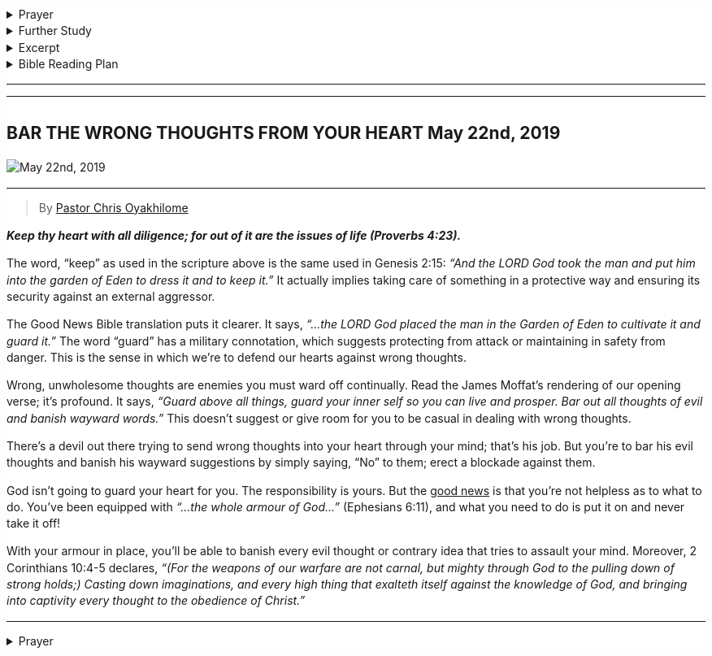 <details><summary>Prayer</summary></details>

<details><summary>Further Study</summary></details>

<details><summary>Excerpt</summary></details>

<details><summary>Bible Reading Plan</summary></details>

---
---

## BAR THE WRONG THOUGHTS FROM YOUR HEART May 22nd, 2019
![May 22nd, 2019](https://prayer.rhapsodyofrealities.org/admin-dashboard/rhapsody_images/Rhapsody%2022%20May.jpg)

 ---

>By [Pastor Chris Oyakhilome](https://rhapsodyofrealities.org/en/pastor-chris-oyakhilome)  

***Keep thy heart with all diligence; for out of it are the issues of life (Proverbs 4:23\).***


The word, “keep” as used in the scripture above is the same used in Genesis 2:15: *“And the LORD God took the man and put him into the garden of Eden to dress it and to keep it.”* It actually implies taking care of something in a protective way and ensuring its security against an external aggressor.


The Good News Bible translation puts it clearer. It says, *“…the LORD God placed the man in the Garden of Eden to cultivate it and guard it.”* The word “guard” has a military connotation, which suggests protecting from attack or maintaining in safety from danger. This is the sense in which we’re to defend our hearts against wrong thoughts.


Wrong, unwholesome thoughts are enemies you must ward off continually. Read the James Moffat’s rendering of our opening verse; it’s profound. It says, *“Guard above all things, guard your inner self so you can live and prosper. Bar out all thoughts of evil and banish wayward words.”* This doesn’t suggest or give room for you to be casual in dealing with wrong thoughts.


There’s a devil out there trying to send wrong thoughts into your heart through your mind; that’s his job. But you’re to bar his evil thoughts and banish his wayward suggestions by simply saying, “No” to them; erect a blockade against them.


God isn’t going to guard your heart for you. The responsibility is yours. But the [good news](http://bit.ly/ThePowerOfYourMind) is that you’re not helpless as to what to do. You’ve been equipped with *“...the whole armour of God...”* (Ephesians 6:11\), and what you need to do is put it on and never take it off!


With your armour in place, you’ll be able to banish every evil thought or contrary idea that tries to assault your mind. Moreover, 2 Corinthians 10:4\-5 declares, *“(For the weapons of our warfare are not carnal, but mighty through God to the pulling down of strong holds;) Casting down imaginations, and every high thing that exalteth itself against the knowledge of God, and bringing into captivity every thought to the obedience of Christ.”*




---  
<details><summary>Prayer</summary></details>
